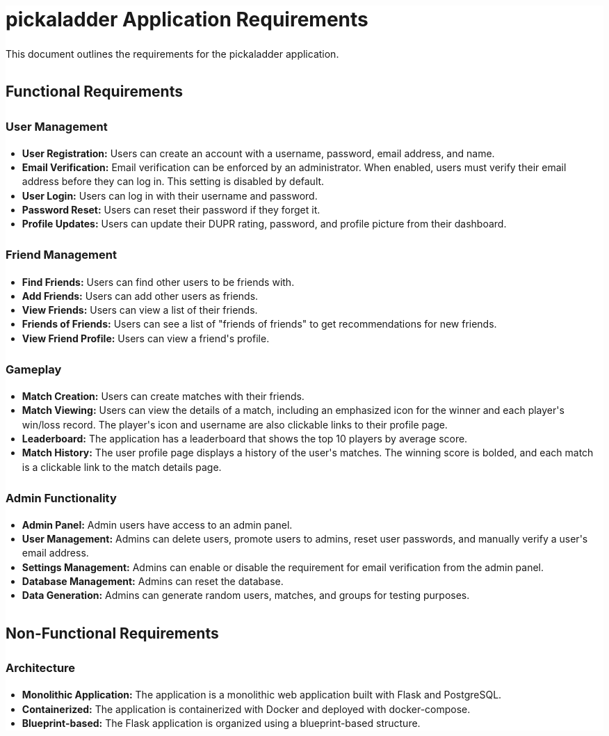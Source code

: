 # pickaladder Application Requirements

This document outlines the requirements for the pickaladder application.

## Functional Requirements

### User Management
*   **User Registration:** Users can create an account with a username, password, email address, and name.
*   **Email Verification:** Email verification can be enforced by an administrator. When enabled, users must verify their email address before they can log in. This setting is disabled by default.
*   **User Login:** Users can log in with their username and password.
*   **Password Reset:** Users can reset their password if they forget it.
*   **Profile Updates:** Users can update their DUPR rating, password, and profile picture from their dashboard.

### Friend Management
*   **Find Friends:** Users can find other users to be friends with.
*   **Add Friends:** Users can add other users as friends.
*   **View Friends:** Users can view a list of their friends.
*   **Friends of Friends:** Users can see a list of "friends of friends" to get recommendations for new friends.
*   **View Friend Profile:** Users can view a friend's profile.

### Gameplay
*   **Match Creation:** Users can create matches with their friends.
*   **Match Viewing:** Users can view the details of a match, including an emphasized icon for the winner and each player's win/loss record. The player's icon and username are also clickable links to their profile page.
*   **Leaderboard:** The application has a leaderboard that shows the top 10 players by average score.
*   **Match History:** The user profile page displays a history of the user's matches. The winning score is bolded, and each match is a clickable link to the match details page.

### Admin Functionality
*   **Admin Panel:** Admin users have access to an admin panel.
*   **User Management:** Admins can delete users, promote users to admins, reset user passwords, and manually verify a user's email address.
*   **Settings Management:** Admins can enable or disable the requirement for email verification from the admin panel.
*   **Database Management:** Admins can reset the database.
*   **Data Generation:** Admins can generate random users, matches, and groups for testing purposes.

## Non-Functional Requirements

### Architecture
*   **Monolithic Application:** The application is a monolithic web application built with Flask and PostgreSQL.
*   **Containerized:** The application is containerized with Docker and deployed with docker-compose.
*   **Blueprint-based:** The Flask application is organized using a blueprint-based structure.
